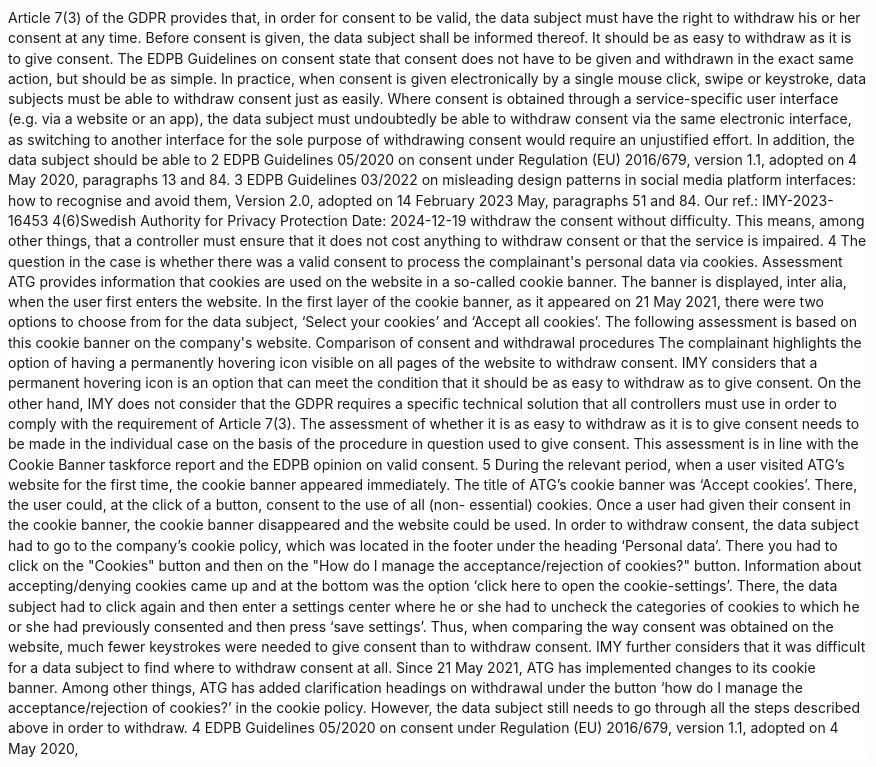 Article 7(3) of the GDPR provides that, in order for consent to be valid, the data subject
must have the right to withdraw his or her consent at any time. Before consent is
given, the data subject shall be informed thereof. It should be as easy to withdraw as it
is to give consent.
The EDPB Guidelines on consent state that consent does not have to be given and
withdrawn in the exact same action, but should be as simple. In practice, when
consent is given electronically by a single mouse click, swipe or keystroke, data
subjects must be able to withdraw consent just as easily. Where consent is obtained
through a service-specific user interface (e.g. via a website or an app), the data
subject must undoubtedly be able to withdraw consent via the same electronic
interface, as switching to another interface for the sole purpose of withdrawing consent
would require an unjustified effort. In addition, the data subject should be able to
2 EDPB Guidelines 05/2020 on consent under Regulation (EU) 2016/679, version 1.1, adopted on 4 May 2020,
paragraphs 13 and 84.
3 EDPB Guidelines 03/2022 on misleading design patterns in social media platform interfaces: how to recognise and
avoid them, Version 2.0, adopted on 14 February 2023 May, paragraphs 51 and 84.
Our ref.: IMY-2023-16453 4(6)Swedish Authority
for Privacy Protection Date: 2024-12-19
withdraw the consent without difficulty. This means, among other things, that a
controller must ensure that it does not cost anything to withdraw consent or that the
service is impaired. 4
The question in the case is whether there was a valid consent to process the
complainant's personal data via cookies.
Assessment
ATG provides information that cookies are used on the website in a so-called cookie
banner. The banner is displayed, inter alia, when the user first enters the website. In
the first layer of the cookie banner, as it appeared on 21 May 2021, there were two
options to choose from for the data subject, ‘Select your cookies’ and ‘Accept all
cookies’. The following assessment is based on this cookie banner on the company's
website.
Comparison of consent and withdrawal procedures
The complainant highlights the option of having a permanently hovering icon visible on
all pages of the website to withdraw consent. IMY considers that a permanent hovering
icon is an option that can meet the condition that it should be as easy to withdraw as to
give consent. On the other hand, IMY does not consider that the GDPR requires a
specific technical solution that all controllers must use in order to comply with the
requirement of Article 7(3). The assessment of whether it is as easy to withdraw as it is
to give consent needs to be made in the individual case on the basis of the procedure
in question used to give consent. This assessment is in line with the Cookie Banner
taskforce report and the EDPB opinion on valid consent. 5
During the relevant period, when a user visited ATG’s website for the first time, the
cookie banner appeared immediately. The title of ATG’s cookie banner was ‘Accept
cookies’. There, the user could, at the click of a button, consent to the use of all (non-
essential) cookies. Once a user had given their consent in the cookie banner, the
cookie banner disappeared and the website could be used. In order to withdraw
consent, the data subject had to go to the company’s cookie policy, which was located
in the footer under the heading ‘Personal data’. There you had to click on the
"Cookies" button and then on the "How do I manage the acceptance/rejection of
cookies?" button. Information about accepting/denying cookies came up and at the
bottom was the option ‘click here to open the cookie-settings’. There, the data subject
had to click again and then enter a settings center where he or she had to uncheck the
categories of cookies to which he or she had previously consented and then press
‘save settings’. Thus, when comparing the way consent was obtained on the website,
much fewer keystrokes were needed to give consent than to withdraw consent. IMY
further considers that it was difficult for a data subject to find where to withdraw
consent at all.
Since 21 May 2021, ATG has implemented changes to its cookie banner. Among other
things, ATG has added clarification headings on withdrawal under the button ‘how do I
manage the acceptance/rejection of cookies?’ in the cookie policy. However, the data
subject still needs to go through all the steps described above in order to withdraw.
4 EDPB Guidelines 05/2020 on consent under Regulation (EU) 2016/679, version 1.1, adopted on 4 May 2020,